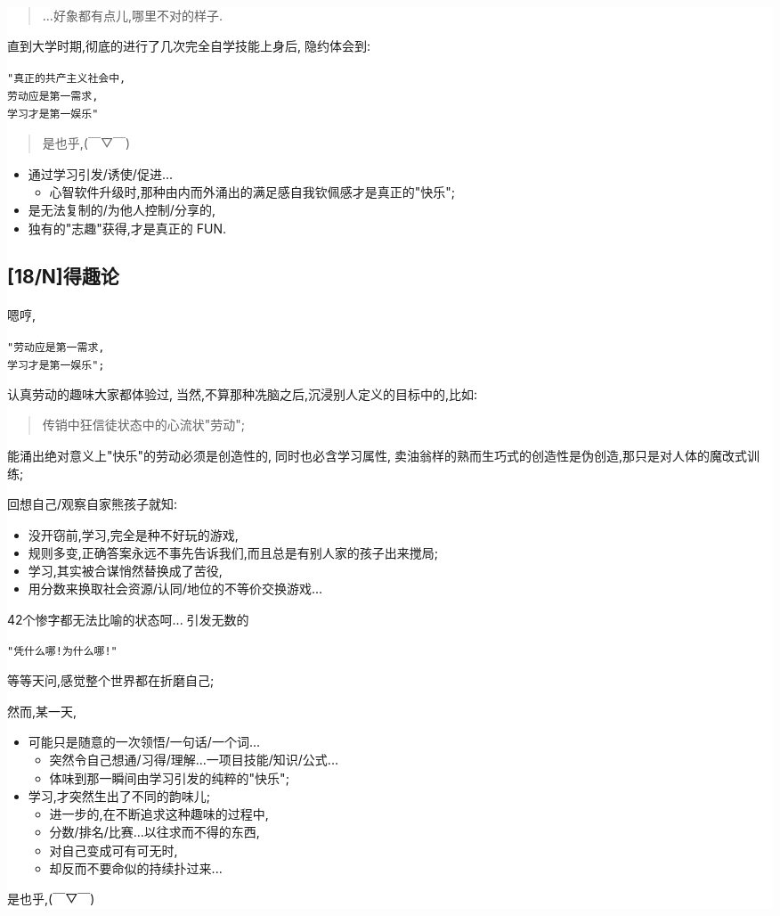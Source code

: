 > ...好象都有点儿,哪里不对的样子.

直到大学时期,彻底的进行了几次完全自学技能上身后,
隐约体会到:

    "真正的共产主义社会中,
    劳动应是第一需求,
    学习才是第一娱乐"

> 是也乎,(￣▽￣)

- 通过学习引发/诱使/促进...
    + 心智软件升级时,那种由内而外涌出的满足感自我钦佩感才是真正的"快乐";
- 是无法复制的/为他人控制/分享的,
- 独有的"志趣"获得,才是真正的 FUN.


## [18/N]得趣论
嗯哼,

    "劳动应是第一需求,
    学习才是第一娱乐";

认真劳动的趣味大家都体验过,
当然,不算那种冼脑之后,沉浸别人定义的目标中的,比如:

> 传销中狂信徒状态中的心流状"劳动";

能涌出绝对意义上"快乐"的劳动必须是创造性的,
同时也必含学习属性,
卖油翁样的熟而生巧式的创造性是伪创造,那只是对人体的魔改式训练;

回想自己/观察自家熊孩子就知:

- 没开窃前,学习,完全是种不好玩的游戏,
- 规则多变,正确答案永远不事先告诉我们,而且总是有别人家的孩子出来搅局;
- 学习,其实被合谋悄然替换成了苦役,
- 用分数来换取社会资源/认同/地位的不等价交换游戏...

42个惨字都无法比喻的状态呵...
引发无数的

    "凭什么哪!为什么哪!"

等等天问,感觉整个世界都在折磨自己;

然而,某一天,

- 可能只是随意的一次领悟/一句话/一个词...
    + 突然令自己想通/习得/理解...一项目技能/知识/公式...
    + 体味到那一瞬间由学习引发的纯粹的"快乐";
- 学习,才突然生出了不同的韵味儿;
    + 进一步的,在不断追求这种趣味的过程中,
    + 分数/排名/比赛...以往求而不得的东西,
    + 对自己变成可有可无时,
    + 却反而不要命似的持续扑过来...

是也乎,(￣▽￣)
